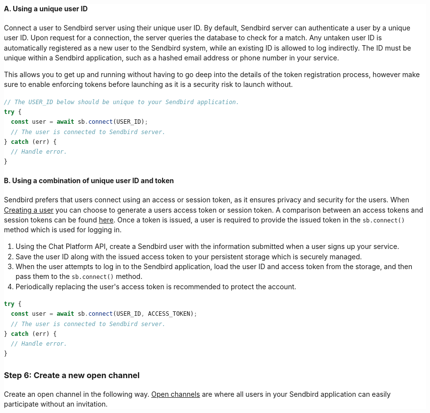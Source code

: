 #### A. Using a unique user ID

Connect a user to Sendbird server using their unique user ID. By default, Sendbird server can authenticate a user by a unique user ID. Upon request for a connection, the server queries the database to check for a match. Any untaken user ID is automatically registered as a new user to the Sendbird system, while an existing ID is allowed to log indirectly. The ID must be unique within a Sendbird application, such as a hashed email address or phone number in your service.

This allows you to get up and running without having to go deep into the details of the token registration process, however make sure to enable enforcing tokens before launching as it is a security risk to launch without.

```javascript
// The USER_ID below should be unique to your Sendbird application.
try {
  const user = await sb.connect(USER_ID);
  // The user is connected to Sendbird server.
} catch (err) {
  // Handle error.
}
```

#### B. Using a combination of unique user ID and token

Sendbird prefers that users connect using an access or session token, as it ensures privacy and security for the users.
When [Creating a user](https://sendbird.com/docs/chat/v3/platform-api/guides/user#2-create-a-user) you can choose to generate a users access token or session token.
A comparison between an access tokens and session tokens can be found [here](https://sendbird.com/docs/chat/v3/platform-api/user/managing-session-tokens/issue-a-session-token).
Once a token is issued, a user is required to provide the issued token in the `sb.connect()` method which is used for logging in.

1. Using the Chat Platform API, create a Sendbird user with the information submitted when a user signs up your service.
2. Save the user ID along with the issued access token to your persistent storage which is securely managed.
3. When the user attempts to log in to the Sendbird application, load the user ID and access token from the storage, and then pass them to the `sb.connect()` method.
4. Periodically replacing the user's access token is recommended to protect the account.

```javascript
try {
  const user = await sb.connect(USER_ID, ACCESS_TOKEN);
  // The user is connected to Sendbird server.
} catch (err) {
  // Handle error.
}
```

### Step 6: Create a new open channel

Create an open channel in the following way. [Open channels](https://sendbird.com/docs/chat/v4/ios/guides/open-channel) are where all users in your Sendbird application can easily participate without an invitation.
